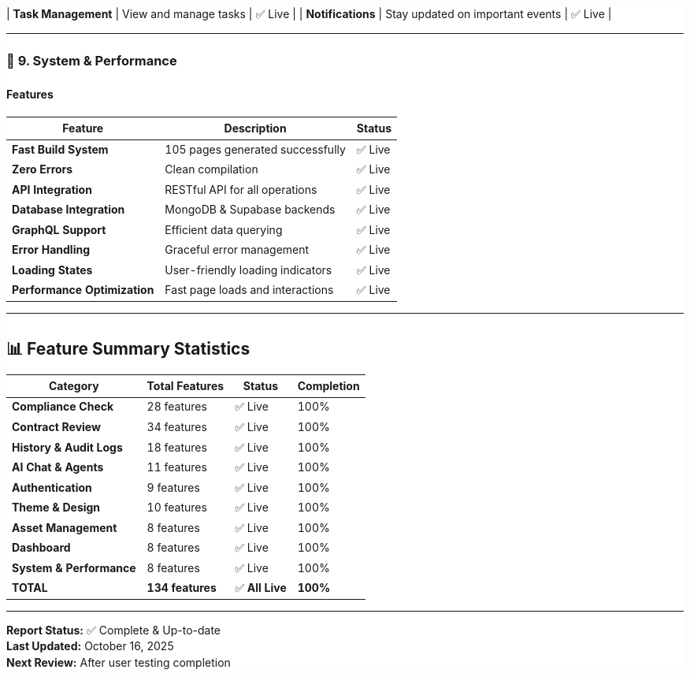 | **Task Management** | View and manage tasks | ✅ Live |
| **Notifications** | Stay updated on important events | ✅ Live |

---

### 🔧 **9. System & Performance**

#### Features
| Feature | Description | Status |
|---------|-------------|--------|
| **Fast Build System** | 105 pages generated successfully | ✅ Live |
| **Zero Errors** | Clean compilation | ✅ Live |
| **API Integration** | RESTful API for all operations | ✅ Live |
| **Database Integration** | MongoDB & Supabase backends | ✅ Live |
| **GraphQL Support** | Efficient data querying | ✅ Live |
| **Error Handling** | Graceful error management | ✅ Live |
| **Loading States** | User-friendly loading indicators | ✅ Live |
| **Performance Optimization** | Fast page loads and interactions | ✅ Live |

---

## 📊 Feature Summary Statistics

| Category | Total Features | Status | Completion |
|----------|---------------|--------|------------|
| **Compliance Check** | 28 features | ✅ Live | 100% |
| **Contract Review** | 34 features | ✅ Live | 100% |
| **History & Audit Logs** | 18 features | ✅ Live | 100% |
| **AI Chat & Agents** | 11 features | ✅ Live | 100% |
| **Authentication** | 9 features | ✅ Live | 100% |
| **Theme & Design** | 10 features | ✅ Live | 100% |
| **Asset Management** | 8 features | ✅ Live | 100% |
| **Dashboard** | 8 features | ✅ Live | 100% |
| **System & Performance** | 8 features | ✅ Live | 100% |
| **TOTAL** | **134 features** | ✅ **All Live** | **100%** |

---

**Report Status:** ✅ Complete & Up-to-date  
**Last Updated:** October 16, 2025  
**Next Review:** After user testing completion
